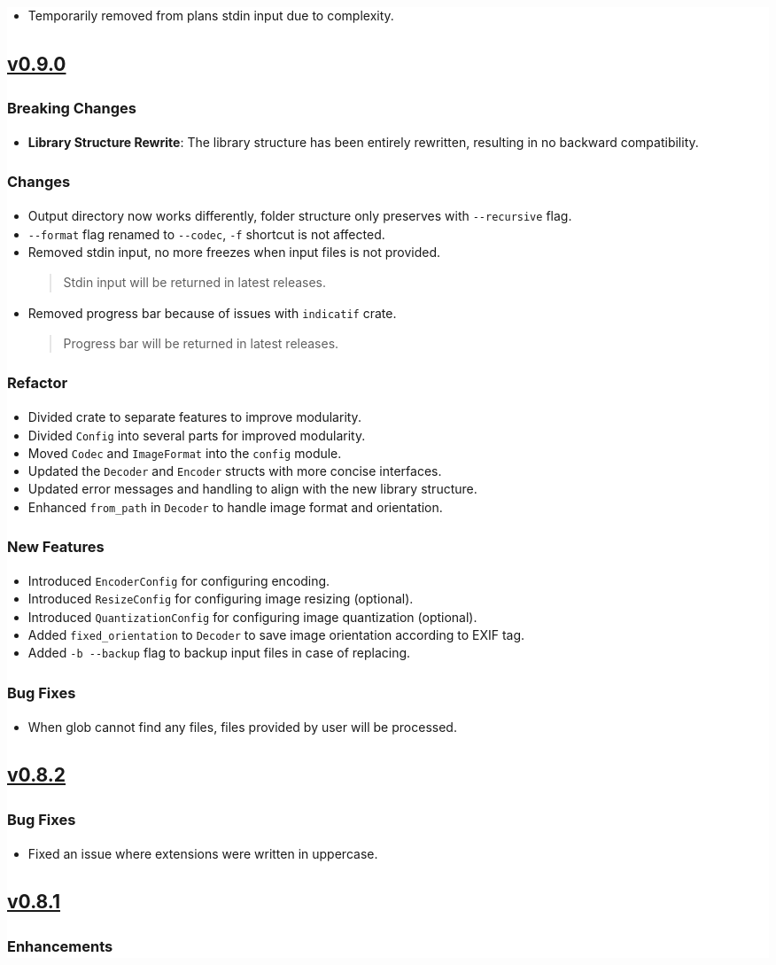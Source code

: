 - Temporarily removed from plans stdin input due to complexity.

## [v0.9.0](https://github.com/SalOne22/rimage/releases/tag/v0.9.0)

### Breaking Changes

- **Library Structure Rewrite**: The library structure has been entirely rewritten, resulting in no backward compatibility.

### Changes

- Output directory now works differently, folder structure only preserves with `--recursive` flag.
- `--format` flag renamed to `--codec`, `-f` shortcut is not affected.
- Removed stdin input, no more freezes when input files is not provided.
  > Stdin input will be returned in latest releases.
- Removed progress bar because of issues with `indicatif` crate.
  > Progress bar will be returned in latest releases.

### Refactor

- Divided crate to separate features to improve modularity.
- Divided `Config` into several parts for improved modularity.
- Moved `Codec` and `ImageFormat` into the `config` module.
- Updated the `Decoder` and `Encoder` structs with more concise interfaces.
- Updated error messages and handling to align with the new library structure.
- Enhanced `from_path` in `Decoder` to handle image format and orientation.

### New Features

- Introduced `EncoderConfig` for configuring encoding.
- Introduced `ResizeConfig` for configuring image resizing (optional).
- Introduced `QuantizationConfig` for configuring image quantization (optional).
- Added `fixed_orientation` to `Decoder` to save image orientation according to EXIF tag.
- Added `-b --backup` flag to backup input files in case of replacing.

### Bug Fixes

- When glob cannot find any files, files provided by user will be processed.

## [v0.8.2](https://github.com/SalOne22/rimage/releases/tag/v0.8.2)

### Bug Fixes

- Fixed an issue where extensions were written in uppercase.

## [v0.8.1](https://github.com/SalOne22/rimage/releases/tag/v0.8.1)

### Enhancements
